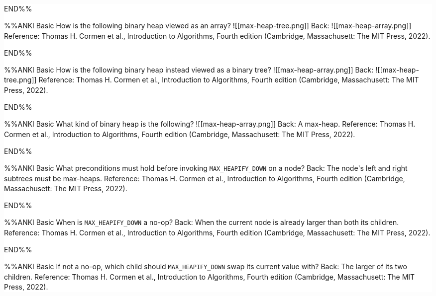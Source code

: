 END%%

%%ANKI
Basic
How is the following binary heap viewed as an array?
![[max-heap-tree.png]]
Back:
![[max-heap-array.png]]
Reference: Thomas H. Cormen et al., Introduction to Algorithms, Fourth edition (Cambridge, Massachusett: The MIT Press, 2022).

END%%

%%ANKI
Basic
How is the following binary heap instead viewed as a binary tree?
![[max-heap-array.png]]
Back:
![[max-heap-tree.png]]
Reference: Thomas H. Cormen et al., Introduction to Algorithms, Fourth edition (Cambridge, Massachusett: The MIT Press, 2022).

END%%

%%ANKI
Basic
What kind of binary heap is the following?
![[max-heap-array.png]]
Back: A max-heap.
Reference: Thomas H. Cormen et al., Introduction to Algorithms, Fourth edition (Cambridge, Massachusett: The MIT Press, 2022).

END%%

%%ANKI
Basic
What preconditions must hold before invoking `MAX_HEAPIFY_DOWN` on a node?
Back: The node's left and right subtrees must be max-heaps.
Reference: Thomas H. Cormen et al., Introduction to Algorithms, Fourth edition (Cambridge, Massachusett: The MIT Press, 2022).

END%%

%%ANKI
Basic
When is `MAX_HEAPIFY_DOWN` a no-op?
Back: When the current node is already larger than both its children.
Reference: Thomas H. Cormen et al., Introduction to Algorithms, Fourth edition (Cambridge, Massachusett: The MIT Press, 2022).

END%%

%%ANKI
Basic
If not a no-op, which child should `MAX_HEAPIFY_DOWN` swap its current value with?
Back: The larger of its two children.
Reference: Thomas H. Cormen et al., Introduction to Algorithms, Fourth edition (Cambridge, Massachusett: The MIT Press, 2022).
